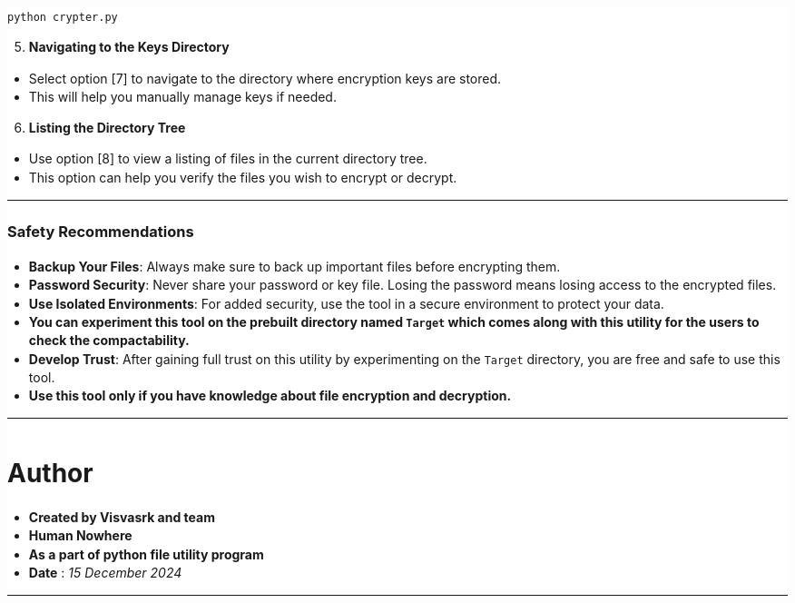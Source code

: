    ```python crypter.py```

5. **Navigating to the Keys Directory**
- Select option [7] to navigate to the directory where encryption keys are stored.
- This will help you manually manage keys if needed.

6. **Listing the Directory Tree**
- Use option [8] to view a listing of files in the current directory tree.
- This option can help you verify the files you wish to encrypt or decrypt.

---

### Safety Recommendations

- **Backup Your Files**: Always make sure to back up important files before encrypting them.
- **Password Security**: Never share your password or key file. Losing the password means losing access to the encrypted files.
- **Use Isolated Environments**: For added security, use the tool in a secure environment to protect your data.
- **You can experiment this tool on the prebuilt directory named `Target` which comes along with this utility for the users to check the compactability.**
- **Develop Trust**: After gaining full trust on this utility by experimenting on the `Target` directory, you are free and safe to use this tool.
- **Use this tool only if you have knowledge about file encryption and decryption.**

---

# Author

- **Created by Visvasrk and team**
- **Human Nowhere**
- **As a part of python file utility program**
- **Date** : *15 December 2024*

---
